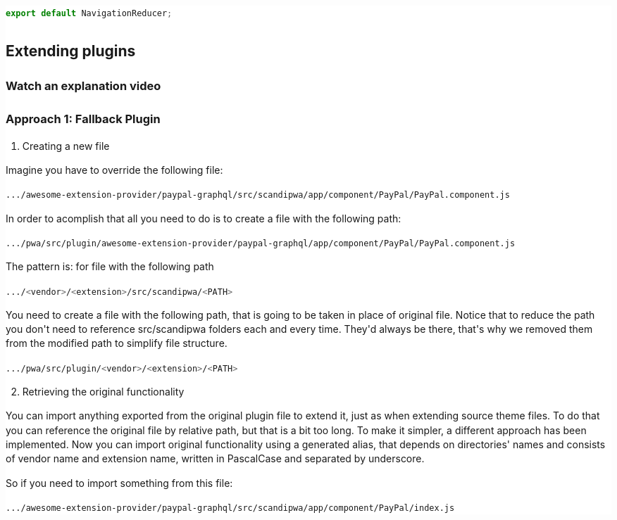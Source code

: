 ```js
export default NavigationReducer;
```

## Extending plugins

### Watch an explanation video

<div class="video">
    <iframe width="560" height="315" src="https://www.youtube.com/embed/vG5eZcvCq48" frameborder="0" allow="accelerometer; autoplay; encrypted-media; gyroscope; picture-in-picture" allowfullscreen></iframe>
</div>

### Approach 1: Fallback Plugin

1. Creating a new file

Imagine you have to override the following file:

```bash
.../awesome-extension-provider/paypal-graphql/src/scandipwa/app/component/PayPal/PayPal.component.js
```

In order to acomplish that all you need to do is to create a file with the following path:

```bash
.../pwa/src/plugin/awesome-extension-provider/paypal-graphql/app/component/PayPal/PayPal.component.js
```

The pattern is: for file with the following path

```bash
.../<vendor>/<extension>/src/scandipwa/<PATH>
```

You need to create a file with the following path, that is going to be taken in place of original file. Notice that to reduce the path you don't need to reference src/scandipwa folders each and every time. They'd always be there, that's why we removed them from the modified path to simplify file structure.

```bash
.../pwa/src/plugin/<vendor>/<extension>/<PATH>
```

2. Retrieving the original functionality

You can import anything exported from the original plugin file to extend it, just as when extending source theme files. To do that you can reference the original file by relative path, but that is a bit too long. To make it simpler, a different approach has been implemented. Now you can import original functionality using a generated alias, that depends on directories' names and consists of vendor name and extension name, written in PascalCase and separated by underscore.

So if you need to import something from this file:

```bash
.../awesome-extension-provider/paypal-graphql/src/scandipwa/app/component/PayPal/index.js
```
